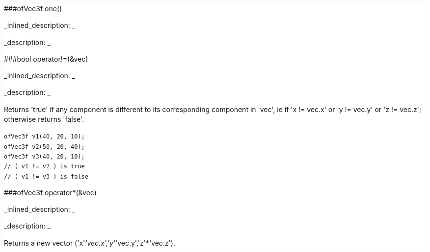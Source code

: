 

###ofVec3f one()



_inlined_description: _








_description: _










###bool operator!=(&vec)



_inlined_description: _








_description: _


Returns 'true' if any component is different to its corresponding component in 'vec', ie if 'x != vec.x' or 'y != vec.y' or 'z != vec.z'; otherwise returns 'false'.

~~~~{.cpp}
ofVec3f v1(40, 20, 10); 
ofVec3f v2(50, 20, 40); 
ofVec3f v3(40, 20, 10); 
// ( v1 != v2 ) is true
// ( v1 != v3 ) is false
~~~~









###ofVec3f operator*(&vec)



_inlined_description: _








_description: _


Returns a new vector ('x'*'vec.x','y'*'vec.y','z'*'vec.z').
